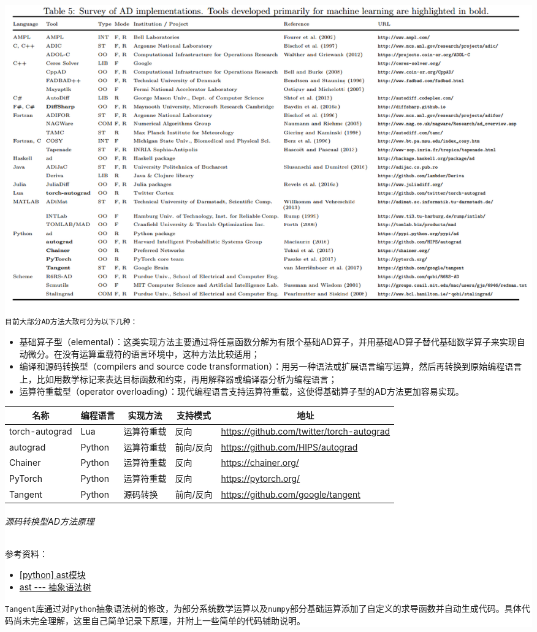 ![1562066776588](assets/1562066776588.png)

 	目前大部分AD方法大致可分为以下几种：

- 基础算子型（elemental）：这类实现方法主要通过将任意函数分解为有限个基础AD算子，并用基础AD算子替代基础数学算子来实现自动微分。在没有运算重载符的语言环境中，这种方法比较适用；
- 编译和源码转换型（compilers and source code transformation）：用另一种语法或扩展语言编写运算，然后再转换到原始编程语言上，比如用数学标记来表达目标函数和约束，再用解释器或编译器分析为编程语言；
- 运算符重载型（operator overloading）：现代编程语言支持运算符重载，这使得基础算子型的AD方法更加容易实现。

| 名称           | 编程语言 | 实现方法   | 支持模式  | 地址                                      |
| -------------- | -------- | ---------- | --------- | ----------------------------------------- |
| torch-autograd | Lua      | 运算符重载 | 反向      | https://github.com/twitter/torch-autograd |
| autograd       | Python   | 运算符重载 | 前向/反向 | https://github.com/HIPS/autograd          |
| Chainer        | Python   | 运算符重载 | 反向      | https://chainer.org/                      |
| PyTorch        | Python   | 运算符重载 | 反向      | https://pytorch.org/                      |
| Tangent        | Python   | 源码转换   | 前向/反向 | https://github.com/google/tangent         |

###### 源码转换型AD方法原理

参考资料：

-  [[python] ast模块](https://zhuanlan.zhihu.com/p/21945624)
- [ast --- 抽象语法树](https://docs.python.org/zh-cn/3/library/ast.html)

``Tangent``库通过对``Python``抽象语法树的修改，为部分系统数学运算以及``numpy``部分基础运算添加了自定义的求导函数并自动生成代码。具体代码尚未完全理解，这里自己简单记录下原理，并附上一些简单的代码辅助说明。
